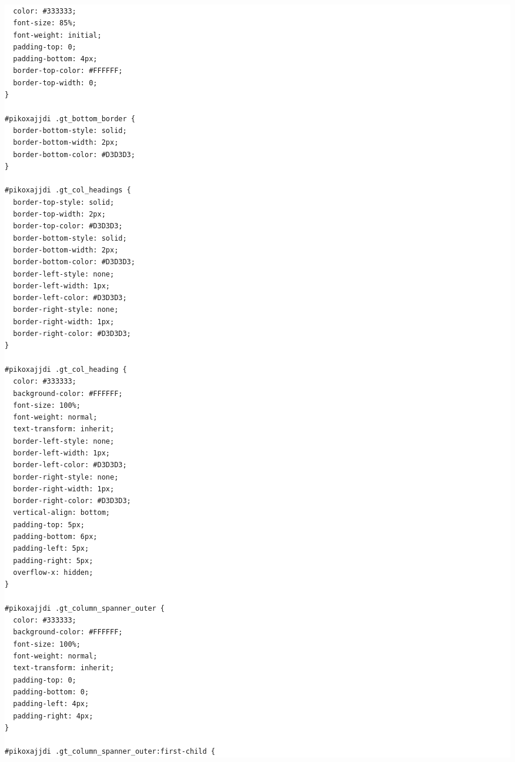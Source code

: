 ```{=html}
  color: #333333;
  font-size: 85%;
  font-weight: initial;
  padding-top: 0;
  padding-bottom: 4px;
  border-top-color: #FFFFFF;
  border-top-width: 0;
}

#pikoxajjdi .gt_bottom_border {
  border-bottom-style: solid;
  border-bottom-width: 2px;
  border-bottom-color: #D3D3D3;
}

#pikoxajjdi .gt_col_headings {
  border-top-style: solid;
  border-top-width: 2px;
  border-top-color: #D3D3D3;
  border-bottom-style: solid;
  border-bottom-width: 2px;
  border-bottom-color: #D3D3D3;
  border-left-style: none;
  border-left-width: 1px;
  border-left-color: #D3D3D3;
  border-right-style: none;
  border-right-width: 1px;
  border-right-color: #D3D3D3;
}

#pikoxajjdi .gt_col_heading {
  color: #333333;
  background-color: #FFFFFF;
  font-size: 100%;
  font-weight: normal;
  text-transform: inherit;
  border-left-style: none;
  border-left-width: 1px;
  border-left-color: #D3D3D3;
  border-right-style: none;
  border-right-width: 1px;
  border-right-color: #D3D3D3;
  vertical-align: bottom;
  padding-top: 5px;
  padding-bottom: 6px;
  padding-left: 5px;
  padding-right: 5px;
  overflow-x: hidden;
}

#pikoxajjdi .gt_column_spanner_outer {
  color: #333333;
  background-color: #FFFFFF;
  font-size: 100%;
  font-weight: normal;
  text-transform: inherit;
  padding-top: 0;
  padding-bottom: 0;
  padding-left: 4px;
  padding-right: 4px;
}

#pikoxajjdi .gt_column_spanner_outer:first-child {
```